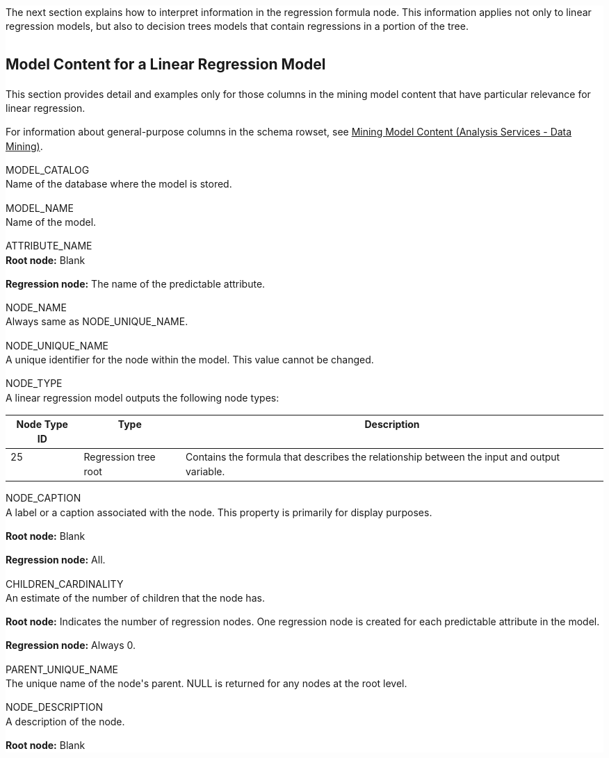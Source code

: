  The next section explains how to interpret information in the regression formula node. This information applies not only to linear regression models, but also to decision trees models that contain regressions in a portion of the tree.  
  
## Model Content for a Linear Regression Model  
 This section provides detail and examples only for those columns in the mining model content that have particular relevance for linear regression.  
  
 For information about general-purpose columns in the schema rowset, see [Mining Model Content &#40;Analysis Services - Data Mining&#41;](../../analysis-services/data-mining/mining-model-content-analysis-services-data-mining.md).  
  
 MODEL_CATALOG  
 Name of the database where the model is stored.  
  
 MODEL_NAME  
 Name of the model.  
  
 ATTRIBUTE_NAME  
 **Root node:** Blank  
  
 **Regression node:** The name of the predictable attribute.  
  
 NODE_NAME  
 Always same as NODE_UNIQUE_NAME.  
  
 NODE_UNIQUE_NAME  
 A unique identifier for the node within the model. This value cannot be changed.  
  
 NODE_TYPE  
 A linear regression model outputs the following node types:  
  
|Node Type ID|Type|Description|  
|------------------|----------|-----------------|  
|25|Regression tree root|Contains the formula that describes the relationship between the input and output variable.|  
  
 NODE_CAPTION  
 A label or a caption associated with the node. This property is primarily for display purposes.  
  
 **Root node:** Blank  
  
 **Regression node:** All.  
  
 CHILDREN_CARDINALITY  
 An estimate of the number of children that the node has.  
  
 **Root node:** Indicates the number of regression nodes. One regression node is created for each predictable attribute in the model.  
  
 **Regression node:** Always 0.  
  
 PARENT_UNIQUE_NAME  
 The unique name of the node's parent. NULL is returned for any nodes at the root level.  
  
 NODE_DESCRIPTION  
 A description of the node.  
  
 **Root node:** Blank  
  